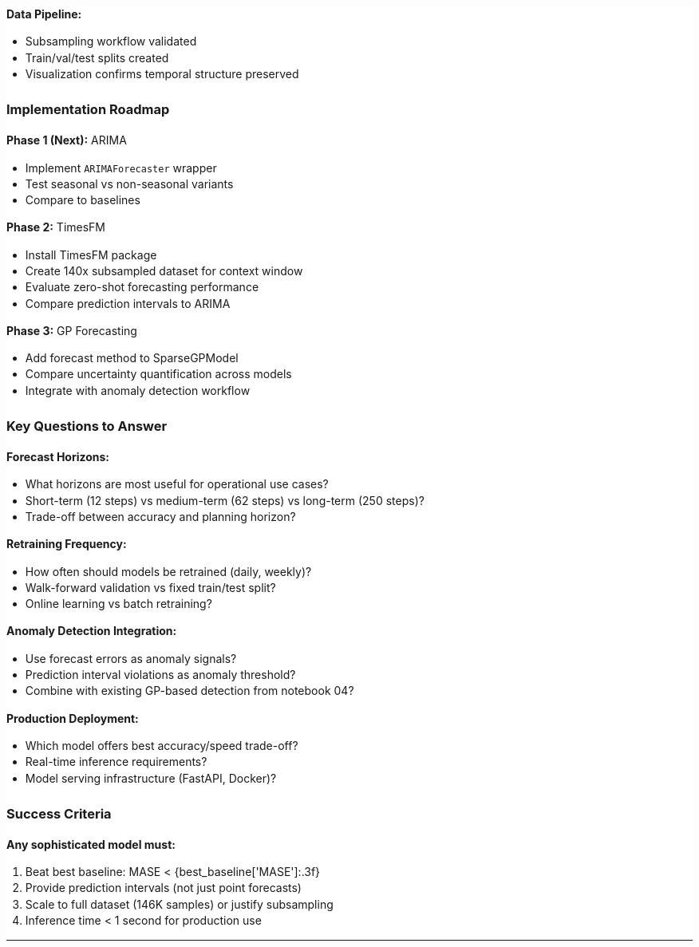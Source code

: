 **Data Pipeline:**
- Subsampling workflow validated
- Train/val/test splits created
- Visualization confirms temporal structure preserved

### Implementation Roadmap

**Phase 1 (Next):** ARIMA
- Implement `ARIMAForecaster` wrapper
- Test seasonal vs non-seasonal variants
- Compare to baselines

**Phase 2:** TimesFM
- Install TimesFM package
- Create 140x subsampled dataset for context window
- Evaluate zero-shot forecasting performance
- Compare prediction intervals to ARIMA

**Phase 3:** GP Forecasting
- Add forecast method to SparseGPModel
- Compare uncertainty quantification across models
- Integrate with anomaly detection workflow

### Key Questions to Answer

**Forecast Horizons:**
- What horizons are most useful for operational use cases?
- Short-term (12 steps) vs medium-term (62 steps) vs long-term (250 steps)?
- Trade-off between accuracy and planning horizon?

**Retraining Frequency:**
- How often should models be retrained (daily, weekly)?
- Walk-forward validation vs fixed train/test split?
- Online learning vs batch retraining?

**Anomaly Detection Integration:**
- Use forecast errors as anomaly signals?
- Prediction interval violations as anomaly threshold?
- Combine with existing GP-based detection from notebook 04?

**Production Deployment:**
- Which model offers best accuracy/speed trade-off?
- Real-time inference requirements?
- Model serving infrastructure (FastAPI, Docker)?

### Success Criteria

**Any sophisticated model must:**
1. Beat best baseline: MASE < {best_baseline['MASE']:.3f}
2. Provide prediction intervals (not just point forecasts)
3. Scale to full dataset (146K samples) or justify subsampling
4. Inference time < 1 second for production use

---
